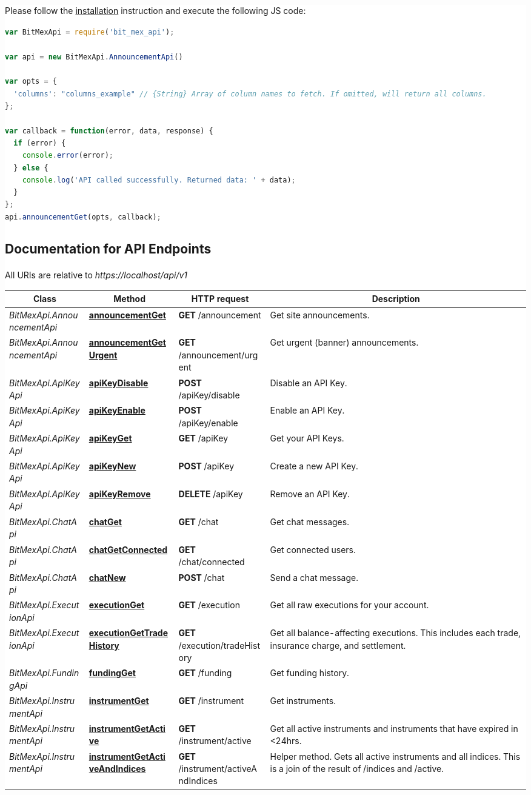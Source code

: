 Please follow the [installation](#installation) instruction and execute the following JS code:

```javascript
var BitMexApi = require('bit_mex_api');

var api = new BitMexApi.AnnouncementApi()

var opts = { 
  'columns': "columns_example" // {String} Array of column names to fetch. If omitted, will return all columns.
};

var callback = function(error, data, response) {
  if (error) {
    console.error(error);
  } else {
    console.log('API called successfully. Returned data: ' + data);
  }
};
api.announcementGet(opts, callback);

```

## Documentation for API Endpoints

All URIs are relative to *https://localhost/api/v1*

Class | Method | HTTP request | Description
------------ | ------------- | ------------- | -------------
*BitMexApi.AnnouncementApi* | [**announcementGet**](docs/AnnouncementApi.md#announcementGet) | **GET** /announcement | Get site announcements.
*BitMexApi.AnnouncementApi* | [**announcementGetUrgent**](docs/AnnouncementApi.md#announcementGetUrgent) | **GET** /announcement/urgent | Get urgent (banner) announcements.
*BitMexApi.ApiKeyApi* | [**apiKeyDisable**](docs/ApiKeyApi.md#apiKeyDisable) | **POST** /apiKey/disable | Disable an API Key.
*BitMexApi.ApiKeyApi* | [**apiKeyEnable**](docs/ApiKeyApi.md#apiKeyEnable) | **POST** /apiKey/enable | Enable an API Key.
*BitMexApi.ApiKeyApi* | [**apiKeyGet**](docs/ApiKeyApi.md#apiKeyGet) | **GET** /apiKey | Get your API Keys.
*BitMexApi.ApiKeyApi* | [**apiKeyNew**](docs/ApiKeyApi.md#apiKeyNew) | **POST** /apiKey | Create a new API Key.
*BitMexApi.ApiKeyApi* | [**apiKeyRemove**](docs/ApiKeyApi.md#apiKeyRemove) | **DELETE** /apiKey | Remove an API Key.
*BitMexApi.ChatApi* | [**chatGet**](docs/ChatApi.md#chatGet) | **GET** /chat | Get chat messages.
*BitMexApi.ChatApi* | [**chatGetConnected**](docs/ChatApi.md#chatGetConnected) | **GET** /chat/connected | Get connected users.
*BitMexApi.ChatApi* | [**chatNew**](docs/ChatApi.md#chatNew) | **POST** /chat | Send a chat message.
*BitMexApi.ExecutionApi* | [**executionGet**](docs/ExecutionApi.md#executionGet) | **GET** /execution | Get all raw executions for your account.
*BitMexApi.ExecutionApi* | [**executionGetTradeHistory**](docs/ExecutionApi.md#executionGetTradeHistory) | **GET** /execution/tradeHistory | Get all balance-affecting executions. This includes each trade, insurance charge, and settlement.
*BitMexApi.FundingApi* | [**fundingGet**](docs/FundingApi.md#fundingGet) | **GET** /funding | Get funding history.
*BitMexApi.InstrumentApi* | [**instrumentGet**](docs/InstrumentApi.md#instrumentGet) | **GET** /instrument | Get instruments.
*BitMexApi.InstrumentApi* | [**instrumentGetActive**](docs/InstrumentApi.md#instrumentGetActive) | **GET** /instrument/active | Get all active instruments and instruments that have expired in &lt;24hrs.
*BitMexApi.InstrumentApi* | [**instrumentGetActiveAndIndices**](docs/InstrumentApi.md#instrumentGetActiveAndIndices) | **GET** /instrument/activeAndIndices | Helper method. Gets all active instruments and all indices. This is a join of the result of /indices and /active.